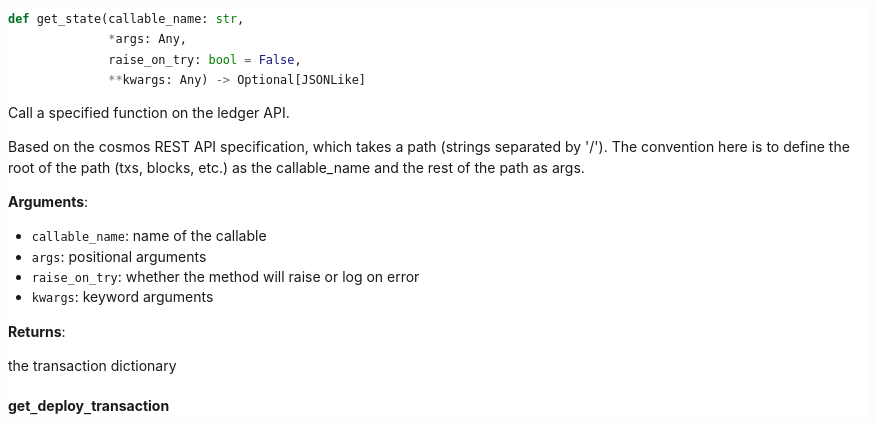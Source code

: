 ```python
def get_state(callable_name: str,
              *args: Any,
              raise_on_try: bool = False,
              **kwargs: Any) -> Optional[JSONLike]
```

Call a specified function on the ledger API.

Based on the cosmos REST
API specification, which takes a path (strings separated by '/'). The
convention here is to define the root of the path (txs, blocks, etc.)
as the callable_name and the rest of the path as args.

**Arguments**:

- `callable_name`: name of the callable
- `args`: positional arguments
- `raise_on_try`: whether the method will raise or log on error
- `kwargs`: keyword arguments

**Returns**:

the transaction dictionary

<a id="plugins.aea-ledger-cosmos.aea_ledger_cosmos.cosmos._CosmosApi.get_deploy_transaction"></a>

#### get`_`deploy`_`transaction

